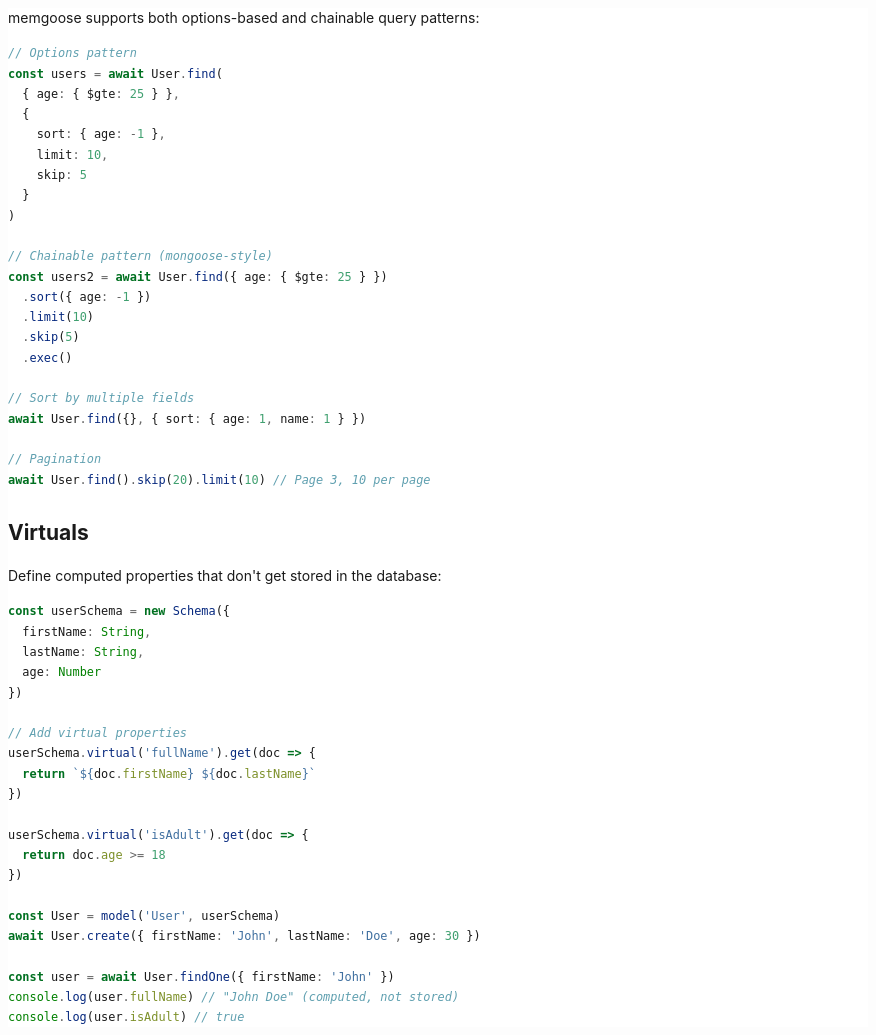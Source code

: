 memgoose supports both options-based and chainable query patterns:

```typescript
// Options pattern
const users = await User.find(
  { age: { $gte: 25 } },
  {
    sort: { age: -1 },
    limit: 10,
    skip: 5
  }
)

// Chainable pattern (mongoose-style)
const users2 = await User.find({ age: { $gte: 25 } })
  .sort({ age: -1 })
  .limit(10)
  .skip(5)
  .exec()

// Sort by multiple fields
await User.find({}, { sort: { age: 1, name: 1 } })

// Pagination
await User.find().skip(20).limit(10) // Page 3, 10 per page
```

## Virtuals

Define computed properties that don't get stored in the database:

```typescript
const userSchema = new Schema({
  firstName: String,
  lastName: String,
  age: Number
})

// Add virtual properties
userSchema.virtual('fullName').get(doc => {
  return `${doc.firstName} ${doc.lastName}`
})

userSchema.virtual('isAdult').get(doc => {
  return doc.age >= 18
})

const User = model('User', userSchema)
await User.create({ firstName: 'John', lastName: 'Doe', age: 30 })

const user = await User.findOne({ firstName: 'John' })
console.log(user.fullName) // "John Doe" (computed, not stored)
console.log(user.isAdult) // true
```
